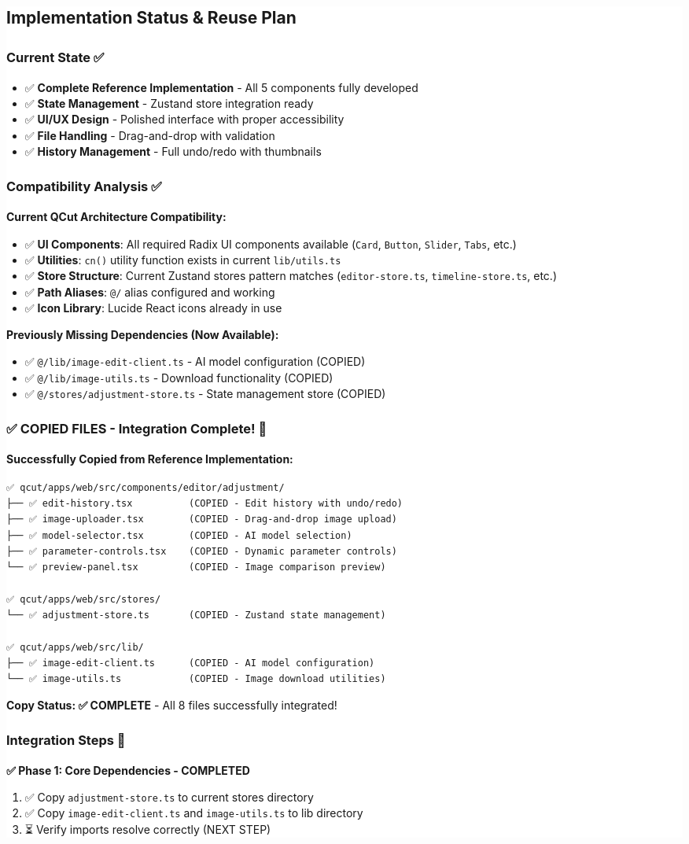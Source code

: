 ## Implementation Status & Reuse Plan

### Current State ✅
- ✅ **Complete Reference Implementation** - All 5 components fully developed
- ✅ **State Management** - Zustand store integration ready
- ✅ **UI/UX Design** - Polished interface with proper accessibility
- ✅ **File Handling** - Drag-and-drop with validation
- ✅ **History Management** - Full undo/redo with thumbnails

### Compatibility Analysis ✅

**Current QCut Architecture Compatibility:**
- ✅ **UI Components**: All required Radix UI components available (`Card`, `Button`, `Slider`, `Tabs`, etc.)
- ✅ **Utilities**: `cn()` utility function exists in current `lib/utils.ts`
- ✅ **Store Structure**: Current Zustand stores pattern matches (`editor-store.ts`, `timeline-store.ts`, etc.)
- ✅ **Path Aliases**: `@/` alias configured and working
- ✅ **Icon Library**: Lucide React icons already in use

**Previously Missing Dependencies (Now Available):**
- ✅ `@/lib/image-edit-client.ts` - AI model configuration (COPIED)
- ✅ `@/lib/image-utils.ts` - Download functionality (COPIED)
- ✅ `@/stores/adjustment-store.ts` - State management store (COPIED)

### ✅ **COPIED FILES** - Integration Complete! 📁

**Successfully Copied from Reference Implementation:**
```
✅ qcut/apps/web/src/components/editor/adjustment/
├── ✅ edit-history.tsx          (COPIED - Edit history with undo/redo)
├── ✅ image-uploader.tsx        (COPIED - Drag-and-drop image upload)
├── ✅ model-selector.tsx        (COPIED - AI model selection)
├── ✅ parameter-controls.tsx    (COPIED - Dynamic parameter controls)
└── ✅ preview-panel.tsx         (COPIED - Image comparison preview)

✅ qcut/apps/web/src/stores/
└── ✅ adjustment-store.ts       (COPIED - Zustand state management)

✅ qcut/apps/web/src/lib/
├── ✅ image-edit-client.ts      (COPIED - AI model configuration)
└── ✅ image-utils.ts            (COPIED - Image download utilities)
```

**Copy Status: ✅ COMPLETE** - All 8 files successfully integrated!

### Integration Steps 🔧

**✅ Phase 1: Core Dependencies - COMPLETED**
1. ✅ Copy `adjustment-store.ts` to current stores directory
2. ✅ Copy `image-edit-client.ts` and `image-utils.ts` to lib directory
3. ⏳ Verify imports resolve correctly (NEXT STEP)

